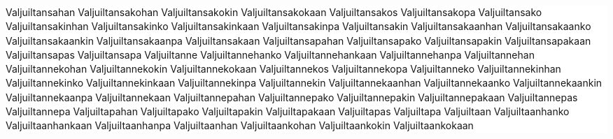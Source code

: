Valjuiltansahan
Valjuiltansakohan
Valjuiltansakokin
Valjuiltansakokaan
Valjuiltansakos
Valjuiltansakopa
Valjuiltansako
Valjuiltansakinhan
Valjuiltansakinko
Valjuiltansakinkaan
Valjuiltansakinpa
Valjuiltansakin
Valjuiltansakaanhan
Valjuiltansakaanko
Valjuiltansakaankin
Valjuiltansakaanpa
Valjuiltansakaan
Valjuiltansapahan
Valjuiltansapako
Valjuiltansapakin
Valjuiltansapakaan
Valjuiltansapas
Valjuiltansapa
Valjuiltanne
Valjuiltannehanko
Valjuiltannehankaan
Valjuiltannehanpa
Valjuiltannehan
Valjuiltannekohan
Valjuiltannekokin
Valjuiltannekokaan
Valjuiltannekos
Valjuiltannekopa
Valjuiltanneko
Valjuiltannekinhan
Valjuiltannekinko
Valjuiltannekinkaan
Valjuiltannekinpa
Valjuiltannekin
Valjuiltannekaanhan
Valjuiltannekaanko
Valjuiltannekaankin
Valjuiltannekaanpa
Valjuiltannekaan
Valjuiltannepahan
Valjuiltannepako
Valjuiltannepakin
Valjuiltannepakaan
Valjuiltannepas
Valjuiltannepa
Valjuiltapahan
Valjuiltapako
Valjuiltapakin
Valjuiltapakaan
Valjuiltapas
Valjuiltapa
Valjuiltaan
Valjuiltaanhanko
Valjuiltaanhankaan
Valjuiltaanhanpa
Valjuiltaanhan
Valjuiltaankohan
Valjuiltaankokin
Valjuiltaankokaan